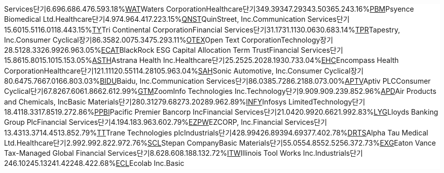 Services</td><td>단기</td><td>6.69</td><td>6.68</td><td>6.47</td><td>6.59</td><td style="color: red">3.18%</td></tr><tr><td><a href="https://stockato.github.io/ticker/WAT" target="_blank">WAT</a></td><td>Waters Corporation</td><td>Healthcare</td><td>단기</td><td>349.39</td><td>347.29</td><td>343.50</td><td>365.24</td><td style="color: red">3.16%</td></tr><tr><td><a href="https://stockato.github.io/ticker/PBM" target="_blank">PBM</a></td><td>Psyence Biomedical Ltd.</td><td>Healthcare</td><td>단기</td><td>4.97</td><td>4.96</td><td>4.41</td><td>7.22</td><td style="color: red">3.15%</td></tr><tr><td><a href="https://stockato.github.io/ticker/QNST" target="_blank">QNST</a></td><td>QuinStreet, Inc.</td><td>Communication Services</td><td>단기</td><td>15.60</td><td>15.51</td><td>16.01</td><td>18.44</td><td style="color: red">3.15%</td></tr><tr><td><a href="https://stockato.github.io/ticker/TY" target="_blank">TY</a></td><td>Tri Continental Corporation</td><td>Financial Services</td><td>단기</td><td>31.17</td><td>31.11</td><td>30.06</td><td>30.68</td><td style="color: red">3.14%</td></tr><tr><td><a href="https://stockato.github.io/ticker/TPR" target="_blank">TPR</a></td><td>Tapestry, Inc.</td><td>Consumer Cyclical</td><td>장기</td><td>86.35</td><td>82.00</td><td>75.34</td><td>75.29</td><td style="color: red">3.11%</td></tr><tr><td><a href="https://stockato.github.io/ticker/OTEX" target="_blank">OTEX</a></td><td>Open Text Corporation</td><td>Technology</td><td>장기</td><td>28.51</td><td>28.33</td><td>26.99</td><td>26.96</td><td style="color: red">3.05%</td></tr><tr><td><a href="https://stockato.github.io/ticker/ECAT" target="_blank">ECAT</a></td><td>BlackRock ESG Capital Allocation Term Trust</td><td>Financial Services</td><td>단기</td><td>15.86</td><td>15.80</td><td>15.10</td><td>15.15</td><td style="color: red">3.05%</td></tr><tr><td><a href="https://stockato.github.io/ticker/ASTH" target="_blank">ASTH</a></td><td>Astrana Health Inc.</td><td>Healthcare</td><td>단기</td><td>25.25</td><td>25.20</td><td>28.19</td><td>30.73</td><td style="color: red">3.04%</td></tr><tr><td><a href="https://stockato.github.io/ticker/EHC" target="_blank">EHC</a></td><td>Encompass Health Corporation</td><td>Healthcare</td><td>단기</td><td>121.11</td><td>120.55</td><td>114.28</td><td>105.96</td><td style="color: red">3.04%</td></tr><tr><td><a href="https://stockato.github.io/ticker/SAH" target="_blank">SAH</a></td><td>Sonic Automotive, Inc.</td><td>Consumer Cyclical</td><td>장기</td><td>80.64</td><td>75.76</td><td>67.01</td><td>66.80</td><td style="color: red">3.03%</td></tr><tr><td><a href="https://stockato.github.io/ticker/BIDU" target="_blank">BIDU</a></td><td>Baidu, Inc.</td><td>Communication Services</td><td>단기</td><td>86.03</td><td>85.72</td><td>86.21</td><td>88.07</td><td style="color: red">3.00%</td></tr><tr><td><a href="https://stockato.github.io/ticker/APTV" target="_blank">APTV</a></td><td>Aptiv PLC</td><td>Consumer Cyclical</td><td>단기</td><td>67.82</td><td>67.60</td><td>61.86</td><td>62.61</td><td style="color: red">2.99%</td></tr><tr><td><a href="https://stockato.github.io/ticker/GTM" target="_blank">GTM</a></td><td>ZoomInfo Technologies Inc.</td><td>Technology</td><td>단기</td><td>9.90</td><td>9.90</td><td>9.23</td><td>9.85</td><td style="color: red">2.96%</td></tr><tr><td><a href="https://stockato.github.io/ticker/APD" target="_blank">APD</a></td><td>Air Products and Chemicals, Inc</td><td>Basic Materials</td><td>단기</td><td>280.31</td><td>279.68</td><td>273.20</td><td>289.96</td><td style="color: red">2.89%</td></tr><tr><td><a href="https://stockato.github.io/ticker/INFY" target="_blank">INFY</a></td><td>Infosys Limited</td><td>Technology</td><td>단기</td><td>18.41</td><td>18.33</td><td>17.85</td><td>19.27</td><td style="color: red">2.86%</td></tr><tr><td><a href="https://stockato.github.io/ticker/PPBI" target="_blank">PPBI</a></td><td>Pacific Premier Bancorp Inc</td><td>Financial Services</td><td>단기</td><td>21.04</td><td>20.99</td><td>20.66</td><td>21.99</td><td style="color: red">2.83%</td></tr><tr><td><a href="https://stockato.github.io/ticker/LYG" target="_blank">LYG</a></td><td>Lloyds Banking Group Plc</td><td>Financial Services</td><td>단기</td><td>4.19</td><td>4.18</td><td>3.96</td><td>3.60</td><td style="color: red">2.79%</td></tr><tr><td><a href="https://stockato.github.io/ticker/EZPW" target="_blank">EZPW</a></td><td>EZCORP, Inc.</td><td>Financial Services</td><td>단기</td><td>13.43</td><td>13.37</td><td>14.45</td><td>13.85</td><td style="color: red">2.79%</td></tr><tr><td><a href="https://stockato.github.io/ticker/TT" target="_blank">TT</a></td><td>Trane Technologies plc</td><td>Industrials</td><td>단기</td><td>428.99</td><td>426.89</td><td>394.69</td><td>377.40</td><td style="color: red">2.78%</td></tr><tr><td><a href="https://stockato.github.io/ticker/DRTS" target="_blank">DRTS</a></td><td>Alpha Tau Medical Ltd.</td><td>Healthcare</td><td>단기</td><td>2.99</td><td>2.99</td><td>2.82</td><td>2.97</td><td style="color: red">2.76%</td></tr><tr><td><a href="https://stockato.github.io/ticker/SCL" target="_blank">SCL</a></td><td>Stepan Company</td><td>Basic Materials</td><td>단기</td><td>55.05</td><td>54.85</td><td>52.52</td><td>56.37</td><td style="color: red">2.73%</td></tr><tr><td><a href="https://stockato.github.io/ticker/EXG" target="_blank">EXG</a></td><td>Eaton Vance Tax-Managed Global </td><td>Financial Services</td><td>단기</td><td>8.62</td><td>8.60</td><td>8.18</td><td>8.13</td><td style="color: red">2.72%</td></tr><tr><td><a href="https://stockato.github.io/ticker/ITW" target="_blank">ITW</a></td><td>Illinois Tool Works Inc.</td><td>Industrials</td><td>단기</td><td>246.10</td><td>245.13</td><td>241.42</td><td>248.42</td><td style="color: red">2.68%</td></tr><tr><td><a href="https://stockato.github.io/ticker/ECL" target="_blank">ECL</a></td><td>Ecolab Inc.</td><td>Basic